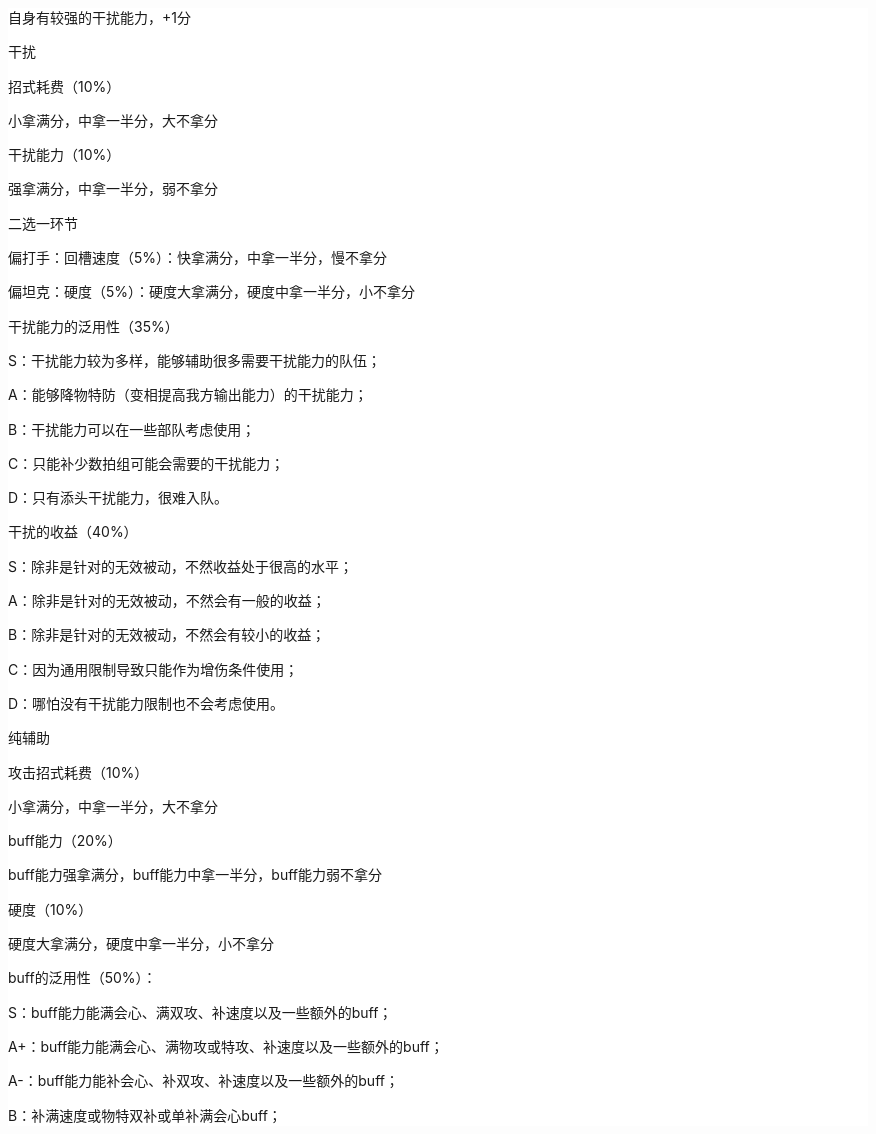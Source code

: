 自身有较强的干扰能力，+1分

干扰

招式耗费（10%）

小拿满分，中拿一半分，大不拿分

干扰能力（10%）

强拿满分，中拿一半分，弱不拿分

二选一环节

偏打手：回槽速度（5%）：快拿满分，中拿一半分，慢不拿分

偏坦克：硬度（5%）：硬度大拿满分，硬度中拿一半分，小不拿分

干扰能力的泛用性（35%）

S：干扰能力较为多样，能够辅助很多需要干扰能力的队伍；

A：能够降物特防（变相提高我方输出能力）的干扰能力；

B：干扰能力可以在一些部队考虑使用；

C：只能补少数拍组可能会需要的干扰能力；

D：只有添头干扰能力，很难入队。

干扰的收益（40%）

S：除非是针对的无效被动，不然收益处于很高的水平；

A：除非是针对的无效被动，不然会有一般的收益；

B：除非是针对的无效被动，不然会有较小的收益；

C：因为通用限制导致只能作为增伤条件使用；

D：哪怕没有干扰能力限制也不会考虑使用。


纯辅助

攻击招式耗费（10%）

小拿满分，中拿一半分，大不拿分

buff能力（20%）

buff能力强拿满分，buff能力中拿一半分，buff能力弱不拿分

硬度（10%）

硬度大拿满分，硬度中拿一半分，小不拿分

buff的泛用性（50%）：

S：buff能力能满会心、满双攻、补速度以及一些额外的buff；

A+：buff能力能满会心、满物攻或特攻、补速度以及一些额外的buff；

A-：buff能力能补会心、补双攻、补速度以及一些额外的buff；

B：补满速度或物特双补或单补满会心buff；
